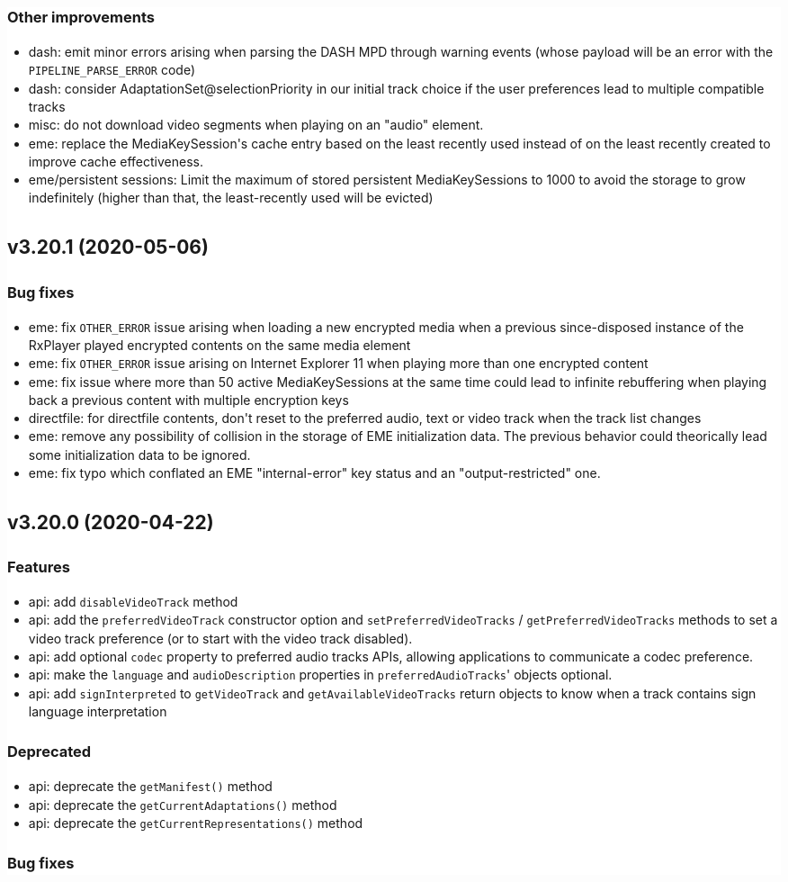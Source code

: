 ### Other improvements

-   dash: emit minor errors arising when parsing the DASH MPD through warning events (whose payload will be an error with the `PIPELINE_PARSE_ERROR` code)
-   dash: consider AdaptationSet@selectionPriority in our initial track choice if the user preferences lead to multiple compatible tracks
-   misc: do not download video segments when playing on an "audio" element.
-   eme: replace the MediaKeySession's cache entry based on the least recently used instead of on the least recently created to improve cache effectiveness.
-   eme/persistent sessions: Limit the maximum of stored persistent MediaKeySessions to 1000 to avoid the storage to grow indefinitely (higher than that, the least-recently used will be evicted)

## v3.20.1 (2020-05-06)

### Bug fixes

-   eme: fix `OTHER_ERROR` issue arising when loading a new encrypted media when a previous since-disposed instance of the RxPlayer played encrypted contents on the same media element
-   eme: fix `OTHER_ERROR` issue arising on Internet Explorer 11 when playing more than one encrypted content
-   eme: fix issue where more than 50 active MediaKeySessions at the same time could lead to infinite rebuffering when playing back a previous content with multiple encryption keys
-   directfile: for directfile contents, don't reset to the preferred audio, text or video track when the track list changes
-   eme: remove any possibility of collision in the storage of EME initialization data. The previous behavior could theorically lead some initialization data to be ignored.
-   eme: fix typo which conflated an EME "internal-error" key status and an "output-restricted" one.

## v3.20.0 (2020-04-22)

### Features

-   api: add `disableVideoTrack` method
-   api: add the `preferredVideoTrack` constructor option and `setPreferredVideoTracks` / `getPreferredVideoTracks` methods to set a video track preference (or to start with the video track disabled).
-   api: add optional `codec` property to preferred audio tracks APIs, allowing applications to communicate a codec preference.
-   api: make the `language` and `audioDescription` properties in `preferredAudioTracks`' objects optional.
-   api: add `signInterpreted` to `getVideoTrack` and `getAvailableVideoTracks` return objects to know when a track contains sign language interpretation

### Deprecated

-   api: deprecate the `getManifest()` method
-   api: deprecate the `getCurrentAdaptations()` method
-   api: deprecate the `getCurrentRepresentations()` method

### Bug fixes
